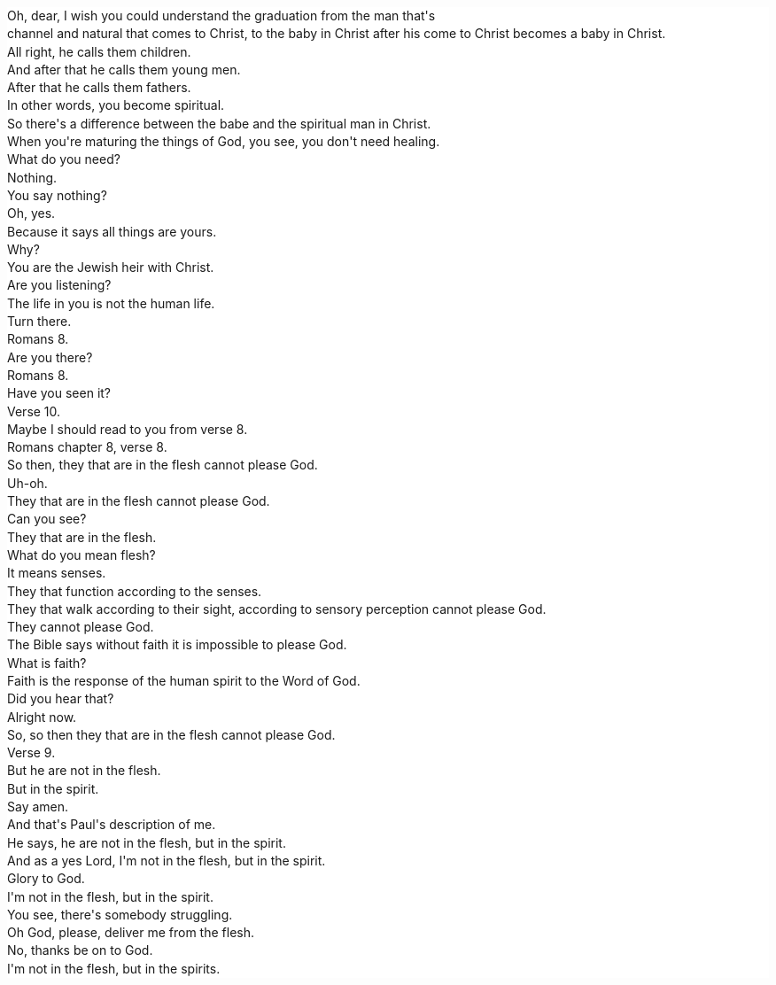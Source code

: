 Oh, dear, I wish you could understand the graduation from the man that's  
 channel and natural that comes to Christ, to the baby in Christ after his come to Christ becomes a baby in Christ.  
All right, he calls them children.  
And after that he calls them young men.  
After that he calls them fathers.  
In other words, you become spiritual.  
So there's a difference between the babe and the spiritual man in Christ.  
When you're maturing the things of God, you see, you don't need healing.  
 What do you need?  
Nothing.  
You say nothing?  
Oh, yes.  
Because it says all things are yours.  
Why?  
You are the Jewish heir with Christ.  
Are you listening?  
The life in you is not the human life.  
Turn there.  
Romans 8.  
Are you there?  
Romans 8.  
 Have you seen it?  
Verse 10.  
Maybe I should read to you from verse 8.  
Romans chapter 8, verse 8.  
So then, they that are in the flesh cannot please God.  
Uh-oh.  
They that are in the flesh cannot please God.  
Can you see?  
They that are in the flesh.  
What do you mean flesh?  
It means senses.  
They that function according to the senses.  
They that walk according to their sight, according to sensory perception cannot please God.  
 They cannot please God.  
The Bible says without faith it is impossible to please God.  
What is faith?  
Faith is the response of the human spirit to the Word of God.  
Did you hear that?  
Alright now.  
So, so then they that are in the flesh cannot please God.  
Verse 9.  
But he are not in the flesh.  
But in the spirit.  
Say amen.  
 And that's Paul's description of me.  
He says, he are not in the flesh, but in the spirit.  
And as a yes Lord, I'm not in the flesh, but in the spirit.  
Glory to God.  
I'm not in the flesh, but in the spirit.  
You see, there's somebody struggling.  
Oh God, please, deliver me from the flesh.  
No, thanks be on to God.  
I'm not in the flesh, but in the spirits.  

